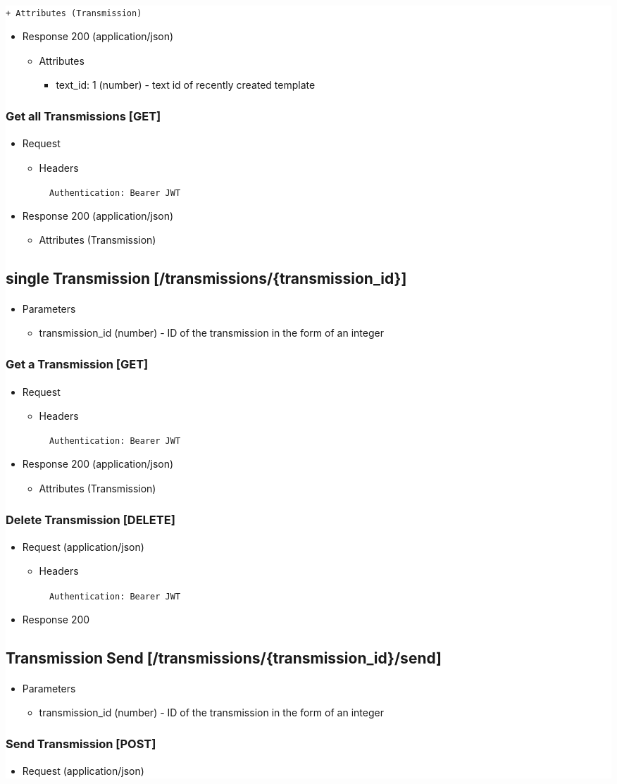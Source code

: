     + Attributes (Transmission)

+ Response 200 (application/json)

    + Attributes
            
        + text_id: 1 (number) - text id of recently created template

### Get all Transmissions [GET]

+ Request

    + Headers

            Authentication: Bearer JWT

+ Response 200 (application/json)

    + Attributes (Transmission)

## single Transmission  [/transmissions/{transmission_id}]

+ Parameters

    + transmission_id (number) - ID of the transmission in the form of an integer

### Get a Transmission [GET]

+ Request

    + Headers

            Authentication: Bearer JWT

+ Response 200 (application/json)

    + Attributes (Transmission)

### Delete Transmission [DELETE]

+ Request (application/json)

    + Headers

            Authentication: Bearer JWT

+ Response 200

## Transmission Send [/transmissions/{transmission_id}/send]

+ Parameters

    + transmission_id (number) - ID of the transmission in the form of an integer

### Send Transmission [POST]

+ Request (application/json)
